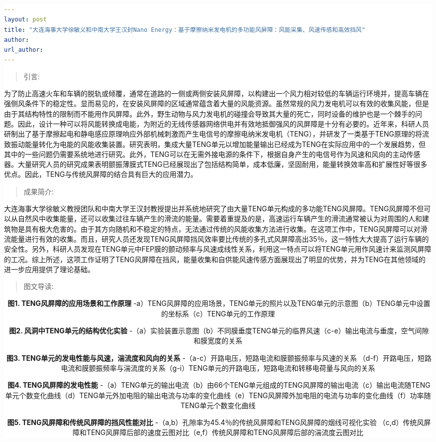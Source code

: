 ```yaml
---
layout: post
title: "大连海事大学徐敏义和中南大学王汉封Nano Energy：基于摩擦纳米发电机的多功能风屏障：风能采集、风速传感和高效挡风"
author: 
url_author: 
---
```


> 引言:

为了防止高速火车和车辆的脱轨或倾覆，通常在道路的一侧或两侧安装风屏障，以构建出一个风力相对较低的车辆运行环境并，提高车辆在强侧风条件下的稳定性。显而易见的，在安装风屏障的区域通常蕴含着大量的风能资源。虽然常规的风力发电机可以有效的收集风能，但是由于其结构特性的限制而不能用作风屏障。此外，野生动物与风力发电机的碰撞会导致其大量的死亡，同时设备的维护也是一个棘手的问题。因此，设计一种可以将风能转换成电能，为附近的无线传感器网络供电并有效地抵御强风的风屏障是十分有必要的。近年来，科研人员研制出了基于摩擦起电和静电感应原理响应外部机械刺激而产生电信号的摩擦电纳米发电机（TENG），并研发了一类基于TENG原理的将流致振动能量转化为电能的风能收集装置。研究表明，集成大量TENG单元以增加能量输出已经成为TENG在实际应用中的一个发展趋势，但其中的一些问题仍需要系统地进行研究。此外，TENG可以在无需外接电源的条件下，根据自身产生的电信号作为风速和风向的主动传感器。大量研究人员的研究成果表明颤振薄膜式TENG已经展现出了包括结构简单，成本低廉，坚固耐用，能量转换效率高和扩展性好等很多优点。因此，TENG与传统风屏障的结合具有巨大的应用潜力。

> 成果简介:

大连海事大学徐敏义教授团队和中南大学王汉封教授提出并系统地研究了由大量TENG单元构成的多功能TENG风屏障。TENG风屏障不但可以从自然风中收集能量，还可以收集过往车辆产生的滑流的能量。需要着重提及的是，高速运行车辆产生的滑流通常被认为对周围的人和建筑物是具有极大危害的。由于其方向随机和不稳定的特点，无法通过传统的风能收集方法进行收集。在这项工作中，TENG风屏障可以对滑流能量进行有效的收集。而且，研究人员还发现TENG风屏障挡风效率要比传统的多孔式风屏障高出35％，这一特性大大提高了运行车辆的安全性。另外，科研人员发现在TENG单元中FEP膜的颤动频率与风速成线性关系，利用这一特点可以将TENG单元用作风速计来监测风屏障的工况。综上所述，这项工作证明了TENG风屏障在挡风，能量收集和自供能风速传感方面展现出了明显的优势，并为TENG在其他领域的进一步应用提供了理论基础。

> 图文导读:

<p style="text-align:center;" >
<img class="center-block" style="margin:auto; width:70%;" src="https://cdn.jsdelivr.net/gh/MSPSLab/lab_images/news/多功能风屏障_1.webp" alt=""/>
<b>图1. TENG风屏障的应用场景和工作原理</b> -a）TENG风屏障的应用场景，TENG单元的照片以及TENG单元的示意图（b）TENG单元中设置的坐标系（c）TENG单元的工作原理
</p>

<p style="text-align:center;" >
<img class="center-block" style="margin:auto; width:70%;" src="https://cdn.jsdelivr.net/gh/MSPSLab/lab_images/news/多功能风屏障_2.webp" alt=""/>
<b>图2. 风洞中TENG单元的结构优化实验</b> -（a）实验装置示意图（b）不同膜垂度TENG单元的临界风速（c-e）输出电流与垂度，空气间隙和膜宽度的关系
</p>


<p style="text-align:center;" >
<img class="center-block" style="margin:auto; width:70%;" src="https://cdn.jsdelivr.net/gh/MSPSLab/lab_images/news/多功能风屏障_3.webp" alt=""/>
<b>图3. TENG单元的发电性能与风速，湍流度和风向的关系</b> -（a-c）开路电压，短路电流和膜颤振频率与风速的关系
（d-f）开路电压，短路电流和膜颤振频率与湍流度的关系（g-i）TENG单元的开路电压，短路电流和转移电荷量与风向的关系
</p>


<p style="text-align:center;" >
<img class="center-block" style="margin:auto; width:70%;" src="https://cdn.jsdelivr.net/gh/MSPSLab/lab_images/news/多功能风屏障_4.webp" alt=""/>
<b>图4. TENG风屏障的发电性能</b> -（a）TENG单元的输出电流（b）由66个TENG单元组成的TENG风屏障的输出电流（c）输出电流随TENG单元个数变化曲线（d）TENG单元外加电阻的输出电流与功率的变化曲线（e）TENG风屏障外加电阻的电流与功率的变化曲线（f）功率随TENG单元个数变化曲线
</p>


<p style="text-align:center;" >
<img class="center-block" style="margin:auto; width:70%;" src="https://cdn.jsdelivr.net/gh/MSPSLab/lab_images/news/多功能风屏障_5.webp" alt=""/>
<b>图5. TENG风屏障和传统风屏障的挡风性能对比</b> -（a,b）孔隙率为45.4％的传统风屏障和TENG风屏障的烟线可视化实验
（c,d）传统风屏障和TENG风屏障后部的速度云图对比（e,f）传统风屏障和TENG风屏障后部的湍流度云图对比
</p>
